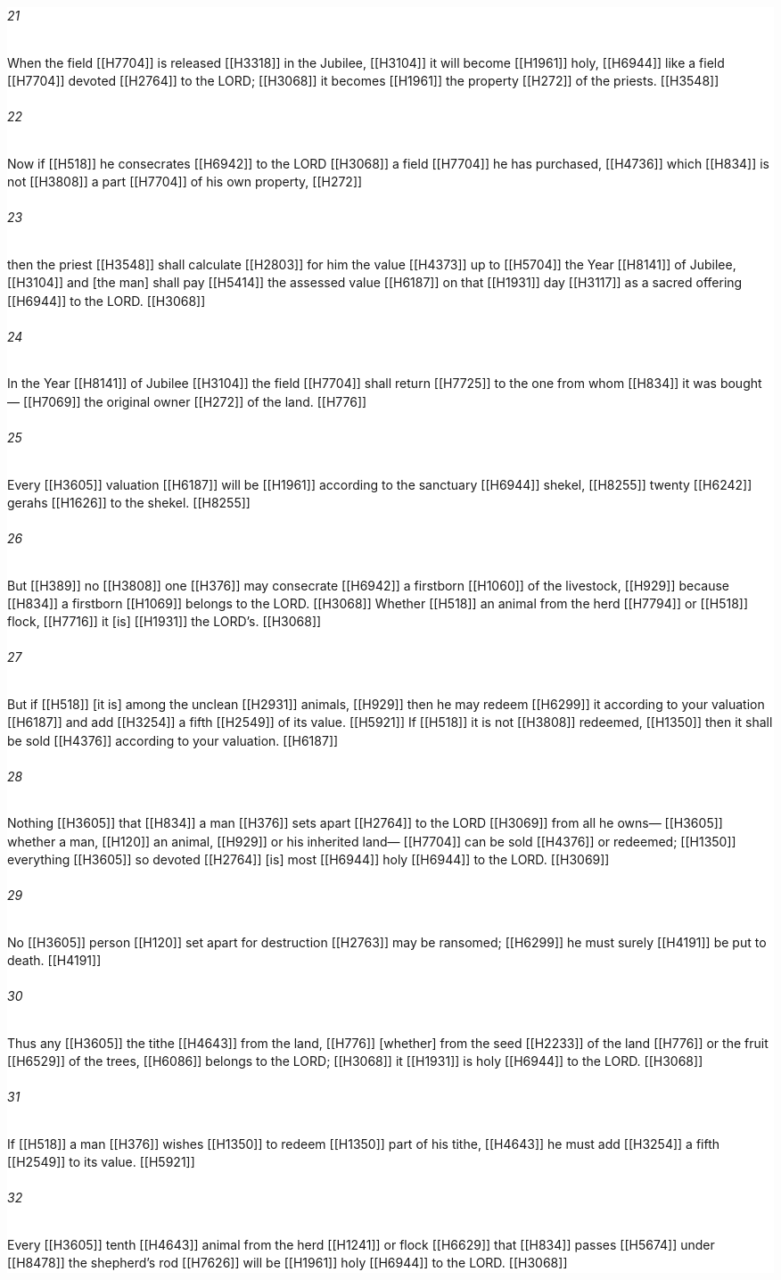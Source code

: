 ###### 21
When the field [[H7704]] is released [[H3318]] in the Jubilee, [[H3104]] it will become [[H1961]] holy, [[H6944]] like a field [[H7704]] devoted [[H2764]] to the LORD; [[H3068]] it becomes [[H1961]] the property [[H272]] of the priests. [[H3548]]

###### 22
Now if [[H518]] he consecrates [[H6942]] to the LORD [[H3068]] a field [[H7704]] he has purchased, [[H4736]] which [[H834]] is not [[H3808]] a part [[H7704]] of his own property, [[H272]]

###### 23
then the priest [[H3548]] shall calculate [[H2803]] for him the value [[H4373]] up to [[H5704]] the Year [[H8141]] of Jubilee, [[H3104]] and [the man] shall pay [[H5414]] the assessed value [[H6187]] on that [[H1931]] day [[H3117]] as a sacred offering [[H6944]] to the LORD. [[H3068]]

###### 24
In the Year [[H8141]] of Jubilee [[H3104]] the field [[H7704]] shall return [[H7725]] to the one from whom [[H834]] it was bought— [[H7069]] the original owner [[H272]] of the land. [[H776]]

###### 25
Every [[H3605]] valuation [[H6187]] will be [[H1961]] according to the sanctuary [[H6944]] shekel, [[H8255]] twenty [[H6242]] gerahs [[H1626]] to the shekel. [[H8255]]

###### 26
But [[H389]] no [[H3808]] one [[H376]] may consecrate [[H6942]] a firstborn [[H1060]] of the livestock, [[H929]] because [[H834]] a firstborn [[H1069]] belongs to the LORD. [[H3068]] Whether [[H518]] an animal from the herd [[H7794]] or [[H518]] flock, [[H7716]] it [is] [[H1931]] the LORD’s. [[H3068]]

###### 27
But if [[H518]] [it is] among the unclean [[H2931]] animals, [[H929]] then he may redeem [[H6299]] it according to your valuation [[H6187]] and add [[H3254]] a fifth [[H2549]] of its value. [[H5921]] If [[H518]] it is not [[H3808]] redeemed, [[H1350]] then it shall be sold [[H4376]] according to your valuation. [[H6187]]

###### 28
Nothing [[H3605]] that [[H834]] a man [[H376]] sets apart [[H2764]] to the LORD [[H3069]] from all he owns— [[H3605]] whether a man, [[H120]] an animal, [[H929]] or his inherited land— [[H7704]] can be sold [[H4376]] or redeemed; [[H1350]] everything [[H3605]] so devoted [[H2764]] [is] most [[H6944]] holy [[H6944]] to the LORD. [[H3069]]

###### 29
No [[H3605]] person [[H120]] set apart for destruction [[H2763]] may be ransomed; [[H6299]] he must surely [[H4191]] be put to death. [[H4191]]

###### 30
Thus any [[H3605]] the tithe [[H4643]] from the land, [[H776]] [whether] from the seed [[H2233]] of the land [[H776]] or the fruit [[H6529]] of the trees, [[H6086]] belongs to the LORD; [[H3068]] it [[H1931]] is holy [[H6944]] to the LORD. [[H3068]]

###### 31
If [[H518]] a man [[H376]] wishes [[H1350]] to redeem [[H1350]] part of his tithe, [[H4643]] he must add [[H3254]] a fifth [[H2549]] to its value. [[H5921]]

###### 32
Every [[H3605]] tenth [[H4643]] animal from the herd [[H1241]] or flock [[H6629]] that [[H834]] passes [[H5674]] under [[H8478]] the shepherd’s rod [[H7626]] will be [[H1961]] holy [[H6944]] to the LORD. [[H3068]]
